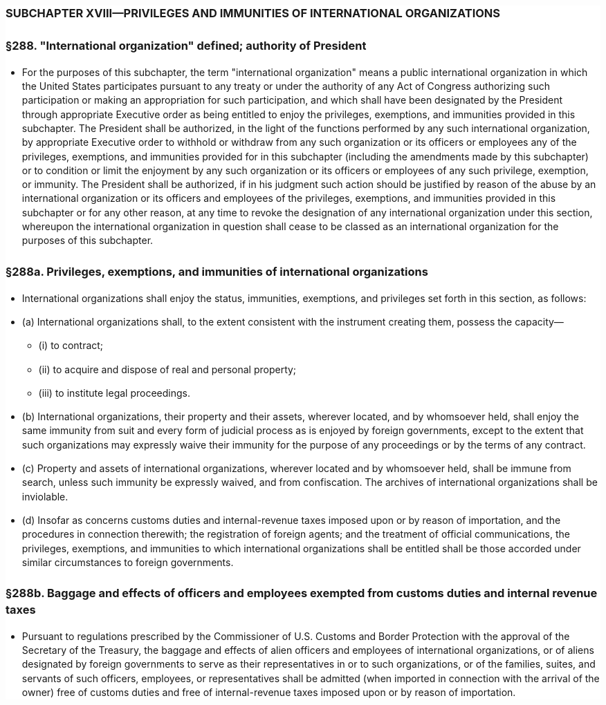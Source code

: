 ### SUBCHAPTER XVIII—PRIVILEGES AND IMMUNITIES OF INTERNATIONAL ORGANIZATIONS

### §288. "International organization" defined; authority of President
* For the purposes of this subchapter, the term "international organization" means a public international organization in which the United States participates pursuant to any treaty or under the authority of any Act of Congress authorizing such participation or making an appropriation for such participation, and which shall have been designated by the President through appropriate Executive order as being entitled to enjoy the privileges, exemptions, and immunities provided in this subchapter. The President shall be authorized, in the light of the functions performed by any such international organization, by appropriate Executive order to withhold or withdraw from any such organization or its officers or employees any of the privileges, exemptions, and immunities provided for in this subchapter (including the amendments made by this subchapter) or to condition or limit the enjoyment by any such organization or its officers or employees of any such privilege, exemption, or immunity. The President shall be authorized, if in his judgment such action should be justified by reason of the abuse by an international organization or its officers and employees of the privileges, exemptions, and immunities provided in this subchapter or for any other reason, at any time to revoke the designation of any international organization under this section, whereupon the international organization in question shall cease to be classed as an international organization for the purposes of this subchapter.

### §288a. Privileges, exemptions, and immunities of international organizations
* International organizations shall enjoy the status, immunities, exemptions, and privileges set forth in this section, as follows:

* (a) International organizations shall, to the extent consistent with the instrument creating them, possess the capacity—

  * (i) to contract;

  * (ii) to acquire and dispose of real and personal property;

  * (iii) to institute legal proceedings.


* (b) International organizations, their property and their assets, wherever located, and by whomsoever held, shall enjoy the same immunity from suit and every form of judicial process as is enjoyed by foreign governments, except to the extent that such organizations may expressly waive their immunity for the purpose of any proceedings or by the terms of any contract.

* (c) Property and assets of international organizations, wherever located and by whomsoever held, shall be immune from search, unless such immunity be expressly waived, and from confiscation. The archives of international organizations shall be inviolable.

* (d) Insofar as concerns customs duties and internal-revenue taxes imposed upon or by reason of importation, and the procedures in connection therewith; the registration of foreign agents; and the treatment of official communications, the privileges, exemptions, and immunities to which international organizations shall be entitled shall be those accorded under similar circumstances to foreign governments.

### §288b. Baggage and effects of officers and employees exempted from customs duties and internal revenue taxes
* Pursuant to regulations prescribed by the Commissioner of U.S. Customs and Border Protection with the approval of the Secretary of the Treasury, the baggage and effects of alien officers and employees of international organizations, or of aliens designated by foreign governments to serve as their representatives in or to such organizations, or of the families, suites, and servants of such officers, employees, or representatives shall be admitted (when imported in connection with the arrival of the owner) free of customs duties and free of internal-revenue taxes imposed upon or by reason of importation.
